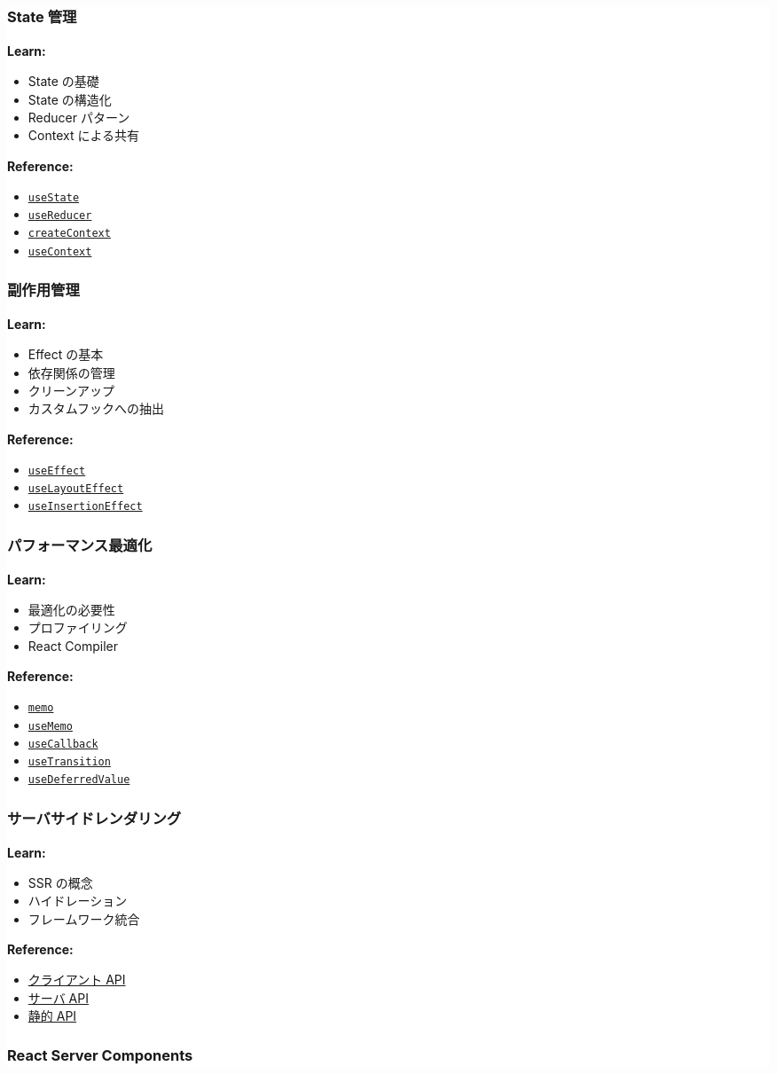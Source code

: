 ### State 管理

**Learn:**
- State の基礎
- State の構造化
- Reducer パターン
- Context による共有

**Reference:**
- [`useState`](./react/docs/reference/react/useState.md)
- [`useReducer`](./react/docs/reference/react/useReducer.md)
- [`createContext`](./react/docs/reference/react/createContext.md)
- [`useContext`](./react/docs/reference/react/useContext.md)

### 副作用管理

**Learn:**
- Effect の基本
- 依存関係の管理
- クリーンアップ
- カスタムフックへの抽出

**Reference:**
- [`useEffect`](./react/docs/reference/react/useEffect.md)
- [`useLayoutEffect`](./react/docs/reference/react/useLayoutEffect.md)
- [`useInsertionEffect`](./react/docs/reference/react/useInsertionEffect.md)

### パフォーマンス最適化

**Learn:**
- 最適化の必要性
- プロファイリング
- React Compiler

**Reference:**
- [`memo`](./react/docs/reference/react/memo.md)
- [`useMemo`](./react/docs/reference/react/useMemo.md)
- [`useCallback`](./react/docs/reference/react/useCallback.md)
- [`useTransition`](./react/docs/reference/react/useTransition.md)
- [`useDeferredValue`](./react/docs/reference/react/useDeferredValue.md)

### サーバサイドレンダリング

**Learn:**
- SSR の概念
- ハイドレーション
- フレームワーク統合

**Reference:**
- [クライアント API](./react/docs/reference/react-dom/client.md)
- [サーバ API](./react/docs/reference/react-dom/server.md)
- [静的 API](./react/docs/reference/react-dom/static.md)

### React Server Components
